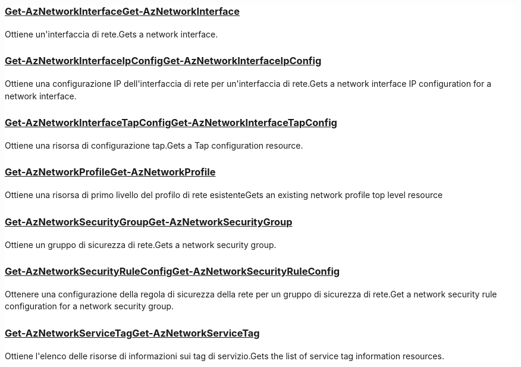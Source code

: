 ### [<span data-ttu-id="c20af-350">Get-AzNetworkInterface</span><span class="sxs-lookup"><span data-stu-id="c20af-350">Get-AzNetworkInterface</span></span>](Get-AzNetworkInterface.md)
<span data-ttu-id="c20af-351">Ottiene un'interfaccia di rete.</span><span class="sxs-lookup"><span data-stu-id="c20af-351">Gets a network interface.</span></span>

### [<span data-ttu-id="c20af-352">Get-AzNetworkInterfaceIpConfig</span><span class="sxs-lookup"><span data-stu-id="c20af-352">Get-AzNetworkInterfaceIpConfig</span></span>](Get-AzNetworkInterfaceIpConfig.md)
<span data-ttu-id="c20af-353">Ottiene una configurazione IP dell'interfaccia di rete per un'interfaccia di rete.</span><span class="sxs-lookup"><span data-stu-id="c20af-353">Gets a network interface IP configuration for a network interface.</span></span>

### [<span data-ttu-id="c20af-354">Get-AzNetworkInterfaceTapConfig</span><span class="sxs-lookup"><span data-stu-id="c20af-354">Get-AzNetworkInterfaceTapConfig</span></span>](Get-AzNetworkInterfaceTapConfig.md)
<span data-ttu-id="c20af-355">Ottiene una risorsa di configurazione tap.</span><span class="sxs-lookup"><span data-stu-id="c20af-355">Gets a Tap configuration resource.</span></span>

### [<span data-ttu-id="c20af-356">Get-AzNetworkProfile</span><span class="sxs-lookup"><span data-stu-id="c20af-356">Get-AzNetworkProfile</span></span>](Get-AzNetworkProfile.md)
<span data-ttu-id="c20af-357">Ottiene una risorsa di primo livello del profilo di rete esistente</span><span class="sxs-lookup"><span data-stu-id="c20af-357">Gets an existing network profile top level resource</span></span>

### [<span data-ttu-id="c20af-358">Get-AzNetworkSecurityGroup</span><span class="sxs-lookup"><span data-stu-id="c20af-358">Get-AzNetworkSecurityGroup</span></span>](Get-AzNetworkSecurityGroup.md)
<span data-ttu-id="c20af-359">Ottiene un gruppo di sicurezza di rete.</span><span class="sxs-lookup"><span data-stu-id="c20af-359">Gets a network security group.</span></span>

### [<span data-ttu-id="c20af-360">Get-AzNetworkSecurityRuleConfig</span><span class="sxs-lookup"><span data-stu-id="c20af-360">Get-AzNetworkSecurityRuleConfig</span></span>](Get-AzNetworkSecurityRuleConfig.md)
<span data-ttu-id="c20af-361">Ottenere una configurazione della regola di sicurezza della rete per un gruppo di sicurezza di rete.</span><span class="sxs-lookup"><span data-stu-id="c20af-361">Get a network security rule configuration for a network security group.</span></span>

### [<span data-ttu-id="c20af-362">Get-AzNetworkServiceTag</span><span class="sxs-lookup"><span data-stu-id="c20af-362">Get-AzNetworkServiceTag</span></span>](Get-AzNetworkServiceTag.md)
<span data-ttu-id="c20af-363">Ottiene l'elenco delle risorse di informazioni sui tag di servizio.</span><span class="sxs-lookup"><span data-stu-id="c20af-363">Gets the list of service tag information resources.</span></span>
